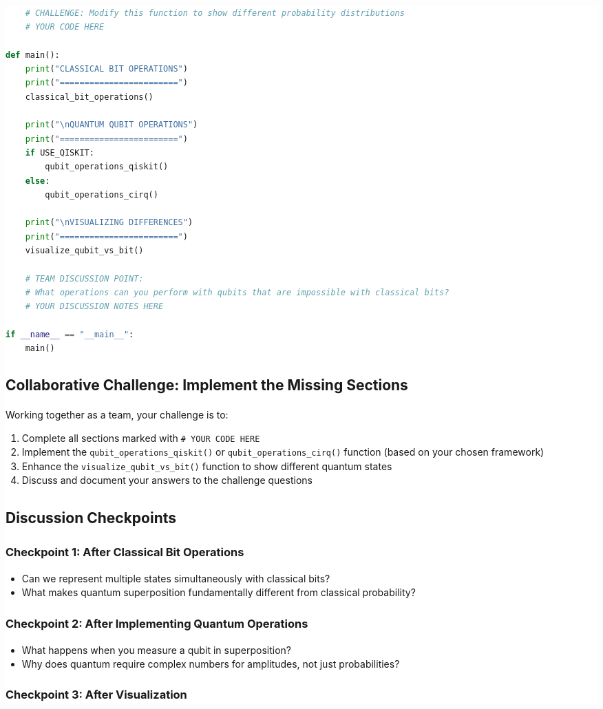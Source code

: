 ```python
    # CHALLENGE: Modify this function to show different probability distributions
    # YOUR CODE HERE

def main():
    print("CLASSICAL BIT OPERATIONS")
    print("========================")
    classical_bit_operations()

    print("\nQUANTUM QUBIT OPERATIONS")
    print("========================")
    if USE_QISKIT:
        qubit_operations_qiskit()
    else:
        qubit_operations_cirq()

    print("\nVISUALIZING DIFFERENCES")
    print("========================")
    visualize_qubit_vs_bit()

    # TEAM DISCUSSION POINT:
    # What operations can you perform with qubits that are impossible with classical bits?
    # YOUR DISCUSSION NOTES HERE

if __name__ == "__main__":
    main()
```

## Collaborative Challenge: Implement the Missing Sections

Working together as a team, your challenge is to:

1. Complete all sections marked with `# YOUR CODE HERE`
2. Implement the `qubit_operations_qiskit()` or `qubit_operations_cirq()` function (based on your chosen framework)
3. Enhance the `visualize_qubit_vs_bit()` function to show different quantum states
4. Discuss and document your answers to the challenge questions

## Discussion Checkpoints

### Checkpoint 1: After Classical Bit Operations

- Can we represent multiple states simultaneously with classical bits?
- What makes quantum superposition fundamentally different from classical probability?

### Checkpoint 2: After Implementing Quantum Operations

- What happens when you measure a qubit in superposition?
- Why does quantum require complex numbers for amplitudes, not just probabilities?

### Checkpoint 3: After Visualization
